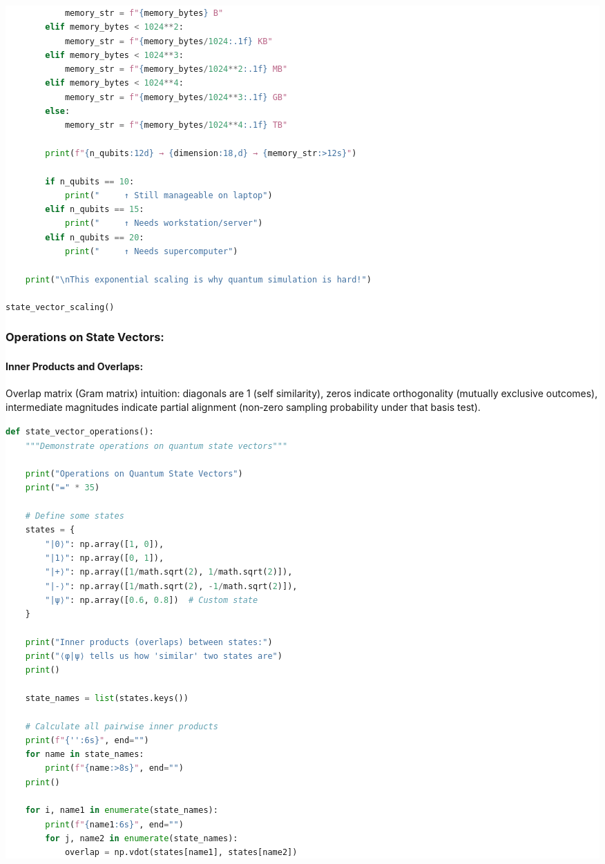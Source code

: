 ```python
            memory_str = f"{memory_bytes} B"
        elif memory_bytes < 1024**2:
            memory_str = f"{memory_bytes/1024:.1f} KB"
        elif memory_bytes < 1024**3:
            memory_str = f"{memory_bytes/1024**2:.1f} MB"
        elif memory_bytes < 1024**4:
            memory_str = f"{memory_bytes/1024**3:.1f} GB"
        else:
            memory_str = f"{memory_bytes/1024**4:.1f} TB"
        
        print(f"{n_qubits:12d} → {dimension:18,d} → {memory_str:>12s}")
        
        if n_qubits == 10:
            print("     ↑ Still manageable on laptop")
        elif n_qubits == 15:
            print("     ↑ Needs workstation/server")
        elif n_qubits == 20:
            print("     ↑ Needs supercomputer")
    
    print("\nThis exponential scaling is why quantum simulation is hard!")

state_vector_scaling()
```

### Operations on State Vectors:

#### Inner Products and Overlaps:
Overlap matrix (Gram matrix) intuition: diagonals are 1 (self similarity), zeros indicate orthogonality (mutually exclusive outcomes), intermediate magnitudes indicate partial alignment (non‑zero sampling probability under that basis test).

```python
def state_vector_operations():
    """Demonstrate operations on quantum state vectors"""
    
    print("Operations on Quantum State Vectors")
    print("=" * 35)
    
    # Define some states
    states = {
        "|0⟩": np.array([1, 0]),
        "|1⟩": np.array([0, 1]),
        "|+⟩": np.array([1/math.sqrt(2), 1/math.sqrt(2)]),
        "|-⟩": np.array([1/math.sqrt(2), -1/math.sqrt(2)]),
        "|ψ⟩": np.array([0.6, 0.8])  # Custom state
    }
    
    print("Inner products (overlaps) between states:")
    print("⟨φ|ψ⟩ tells us how 'similar' two states are")
    print()
    
    state_names = list(states.keys())
    
    # Calculate all pairwise inner products
    print(f"{'':6s}", end="")
    for name in state_names:
        print(f"{name:>8s}", end="")
    print()
    
    for i, name1 in enumerate(state_names):
        print(f"{name1:6s}", end="")
        for j, name2 in enumerate(state_names):
            overlap = np.vdot(states[name1], states[name2])
```